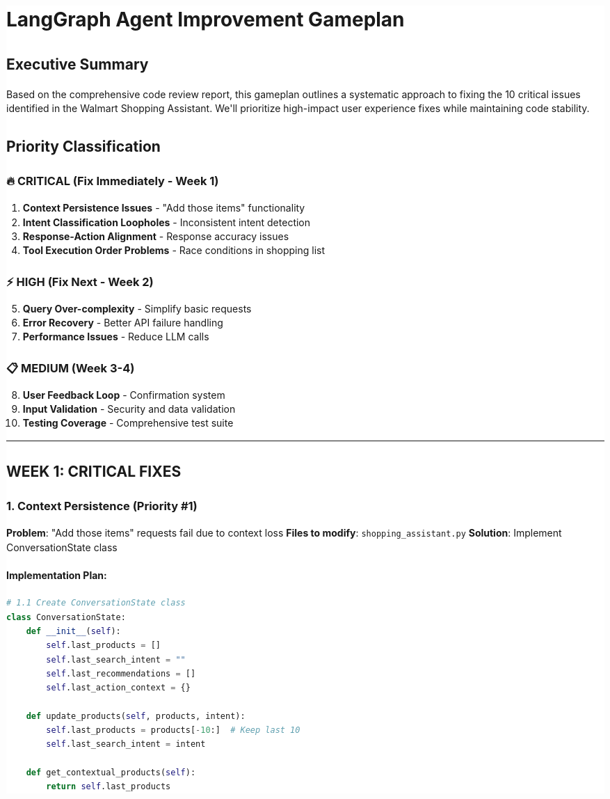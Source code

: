 # LangGraph Agent Improvement Gameplan

## Executive Summary
Based on the comprehensive code review report, this gameplan outlines a systematic approach to fixing the 10 critical issues identified in the Walmart Shopping Assistant. We'll prioritize high-impact user experience fixes while maintaining code stability.

## Priority Classification

### 🔥 CRITICAL (Fix Immediately - Week 1)
1. **Context Persistence Issues** - "Add those items" functionality
2. **Intent Classification Loopholes** - Inconsistent intent detection
3. **Response-Action Alignment** - Response accuracy issues
4. **Tool Execution Order Problems** - Race conditions in shopping list

### ⚡ HIGH (Fix Next - Week 2) 
5. **Query Over-complexity** - Simplify basic requests
6. **Error Recovery** - Better API failure handling
7. **Performance Issues** - Reduce LLM calls

### 📋 MEDIUM (Week 3-4)
8. **User Feedback Loop** - Confirmation system
9. **Input Validation** - Security and data validation
10. **Testing Coverage** - Comprehensive test suite

---

## WEEK 1: CRITICAL FIXES

### 1. Context Persistence (Priority #1)
**Problem**: "Add those items" requests fail due to context loss
**Files to modify**: `shopping_assistant.py`
**Solution**: Implement ConversationState class

#### Implementation Plan:
```python
# 1.1 Create ConversationState class
class ConversationState:
    def __init__(self):
        self.last_products = []
        self.last_search_intent = ""
        self.last_recommendations = []
        self.last_action_context = {}
        
    def update_products(self, products, intent):
        self.last_products = products[-10:]  # Keep last 10
        self.last_search_intent = intent
        
    def get_contextual_products(self):
        return self.last_products
```
